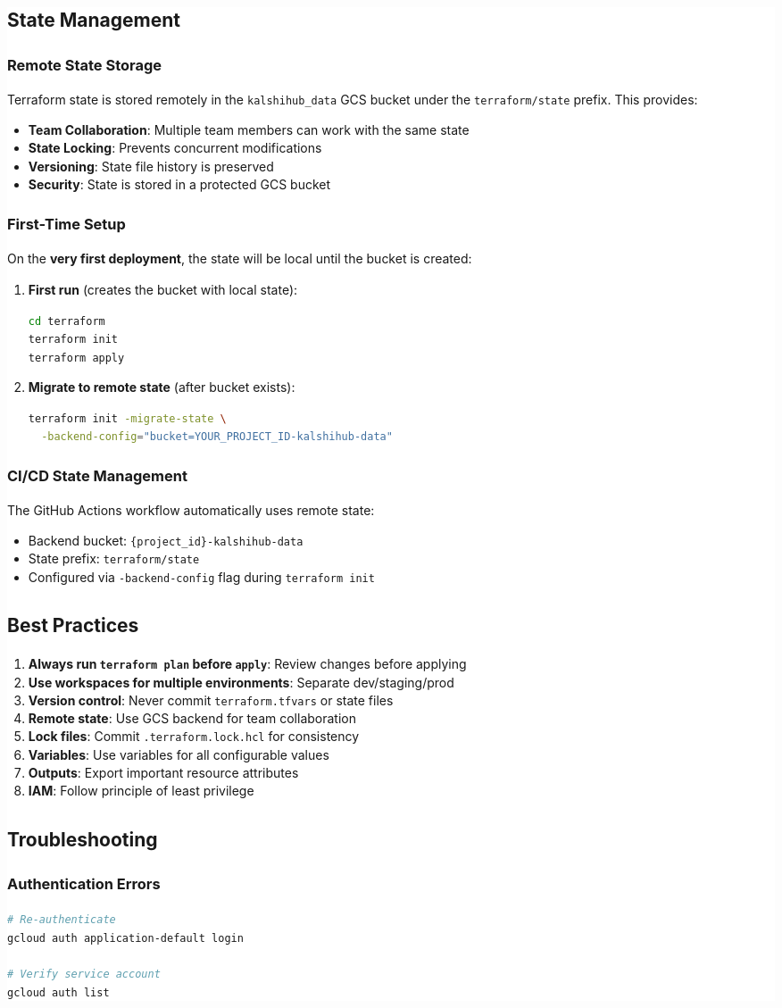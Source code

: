 ## State Management

### Remote State Storage

Terraform state is stored remotely in the `kalshihub_data` GCS bucket under the `terraform/state` prefix. This provides:
- **Team Collaboration**: Multiple team members can work with the same state
- **State Locking**: Prevents concurrent modifications
- **Versioning**: State file history is preserved
- **Security**: State is stored in a protected GCS bucket

### First-Time Setup

On the **very first deployment**, the state will be local until the bucket is created:

1. **First run** (creates the bucket with local state):
   ```bash
   cd terraform
   terraform init
   terraform apply
   ```

2. **Migrate to remote state** (after bucket exists):
   ```bash
   terraform init -migrate-state \
     -backend-config="bucket=YOUR_PROJECT_ID-kalshihub-data"
   ```

### CI/CD State Management

The GitHub Actions workflow automatically uses remote state:
- Backend bucket: `{project_id}-kalshihub-data`
- State prefix: `terraform/state`
- Configured via `-backend-config` flag during `terraform init`

## Best Practices

1. **Always run `terraform plan` before `apply`**: Review changes before applying
2. **Use workspaces for multiple environments**: Separate dev/staging/prod
3. **Version control**: Never commit `terraform.tfvars` or state files
4. **Remote state**: Use GCS backend for team collaboration
5. **Lock files**: Commit `.terraform.lock.hcl` for consistency
6. **Variables**: Use variables for all configurable values
7. **Outputs**: Export important resource attributes
8. **IAM**: Follow principle of least privilege

## Troubleshooting

### Authentication Errors

```bash
# Re-authenticate
gcloud auth application-default login

# Verify service account
gcloud auth list
```
